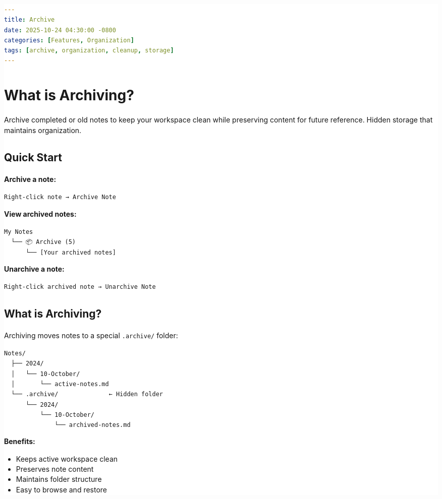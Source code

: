 ```yaml
---
title: Archive
date: 2025-10-24 04:30:00 -0800
categories: [Features, Organization]
tags: [archive, organization, cleanup, storage]
---
```


# What is Archiving?

Archive completed or old notes to keep your workspace clean while preserving content for future reference. Hidden storage that maintains organization.

## Quick Start

**Archive a note:**
```
Right-click note → Archive Note
```

**View archived notes:**
```
My Notes
  └── 📦 Archive (5)
      └── [Your archived notes]
```

**Unarchive a note:**
```
Right-click archived note → Unarchive Note
```

## What is Archiving?

Archiving moves notes to a special `.archive/` folder:

```
Notes/
  ├── 2024/
  │   └── 10-October/
  │       └── active-notes.md
  └── .archive/              ← Hidden folder
      └── 2024/
          └── 10-October/
              └── archived-notes.md
```

**Benefits:**
- Keeps active workspace clean
- Preserves note content
- Maintains folder structure
- Easy to browse and restore
